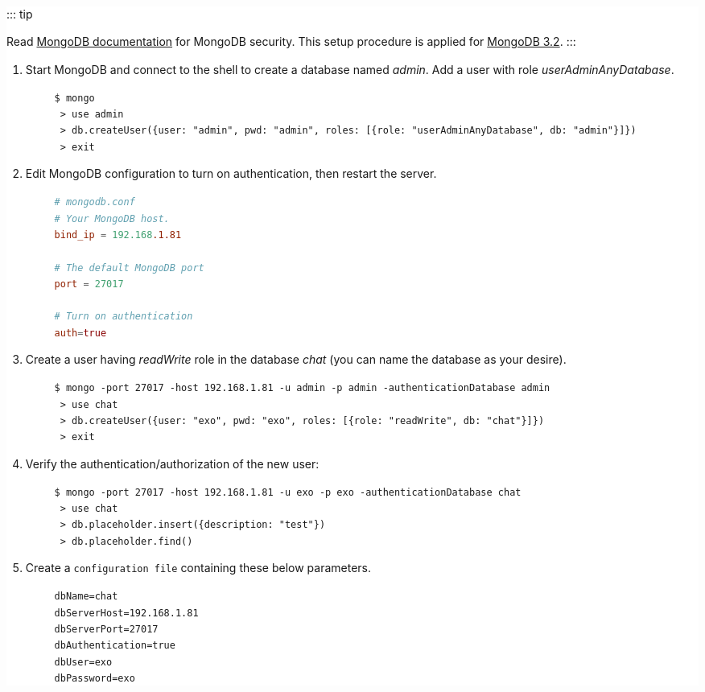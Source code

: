 ::: tip

Read [MongoDB documentation](http://docs.mongodb.org) for MongoDB security. This setup procedure is applied for [MongoDB 3.2](https://docs.mongodb.com/v3.2/).
:::

1. Start MongoDB and connect to the shell to create a database named *admin*. Add a user with role *userAdminAnyDatabase*.

   ```shell
        $ mongo
         > use admin
         > db.createUser({user: "admin", pwd: "admin", roles: [{role: "userAdminAnyDatabase", db: "admin"}]})
         > exit
   ```

2. Edit MongoDB configuration to turn on authentication, then restart the server.

   ```conf
        # mongodb.conf
        # Your MongoDB host.
        bind_ip = 192.168.1.81

        # The default MongoDB port
        port = 27017

        # Turn on authentication
        auth=true
   ```

3. Create a user having *readWrite* role in the database *chat* (you can name the database as your desire).

   ```shell
        $ mongo -port 27017 -host 192.168.1.81 -u admin -p admin -authenticationDatabase admin
         > use chat
         > db.createUser({user: "exo", pwd: "exo", roles: [{role: "readWrite", db: "chat"}]})
         > exit
   ```

4. Verify the authentication/authorization of the new user:

   ```shell
        $ mongo -port 27017 -host 192.168.1.81 -u exo -p exo -authenticationDatabase chat
         > use chat
         > db.placeholder.insert({description: "test"})
         > db.placeholder.find()
   ```  

5. Create a `configuration file` containing these below parameters.

   ```properties
        dbName=chat
        dbServerHost=192.168.1.81
        dbServerPort=27017
        dbAuthentication=true
        dbUser=exo
        dbPassword=exo
   ```
